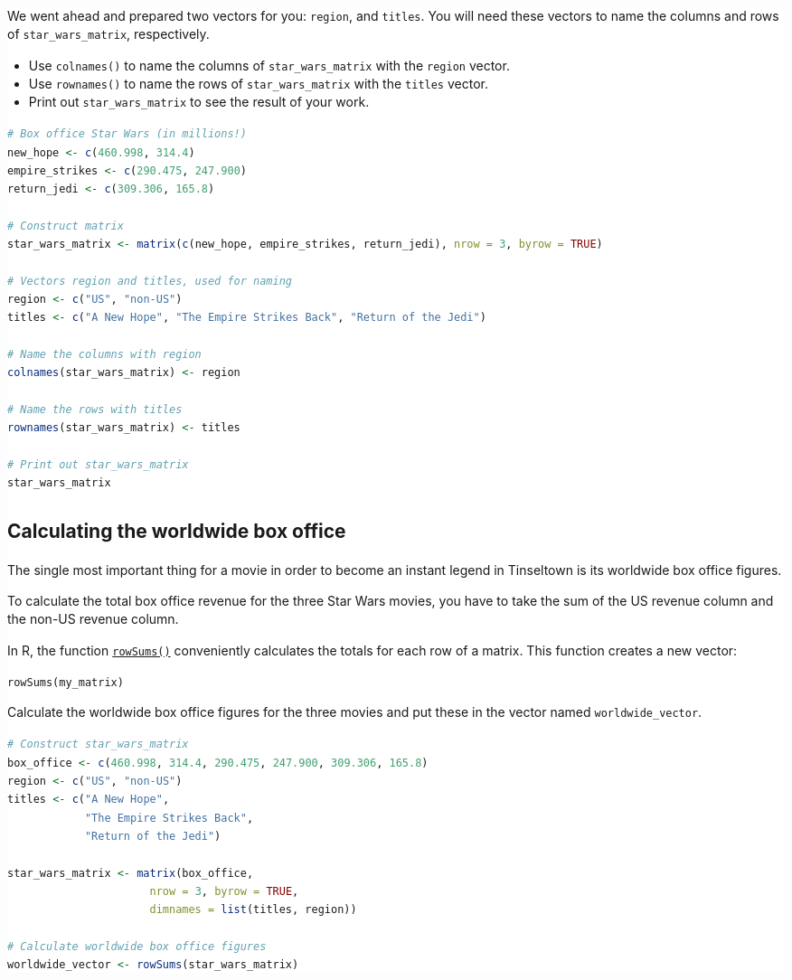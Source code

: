 We went ahead and prepared two vectors for you: `region`, and `titles`.
You will need these vectors to name the columns and rows of
`star_wars_matrix`, respectively.

- Use `colnames()` to name the columns of `star_wars_matrix` with the
  `region` vector.
- Use `rownames()` to name the rows of `star_wars_matrix` with the
  `titles` vector.
- Print out `star_wars_matrix` to see the result of your work.

``` r
# Box office Star Wars (in millions!)
new_hope <- c(460.998, 314.4)
empire_strikes <- c(290.475, 247.900)
return_jedi <- c(309.306, 165.8)

# Construct matrix
star_wars_matrix <- matrix(c(new_hope, empire_strikes, return_jedi), nrow = 3, byrow = TRUE)

# Vectors region and titles, used for naming
region <- c("US", "non-US")
titles <- c("A New Hope", "The Empire Strikes Back", "Return of the Jedi")

# Name the columns with region
colnames(star_wars_matrix) <- region

# Name the rows with titles
rownames(star_wars_matrix) <- titles

# Print out star_wars_matrix
star_wars_matrix
```

## Calculating the worldwide box office

The single most important thing for a movie in order to become an
instant legend in Tinseltown is its worldwide box office figures.

To calculate the total box office revenue for the three Star Wars
movies, you have to take the sum of the US revenue column and the non-US
revenue column.

In R, the function
[`rowSums()`](http://www.rdocumentation.org/packages/base/functions/colSums)
conveniently calculates the totals for each row of a matrix. This
function creates a new vector:

    rowSums(my_matrix)

Calculate the worldwide box office figures for the three movies and put
these in the vector named `worldwide_vector`.

``` r
# Construct star_wars_matrix
box_office <- c(460.998, 314.4, 290.475, 247.900, 309.306, 165.8)
region <- c("US", "non-US")
titles <- c("A New Hope", 
            "The Empire Strikes Back", 
            "Return of the Jedi")
               
star_wars_matrix <- matrix(box_office, 
                      nrow = 3, byrow = TRUE,
                      dimnames = list(titles, region))

# Calculate worldwide box office figures
worldwide_vector <- rowSums(star_wars_matrix)
```
